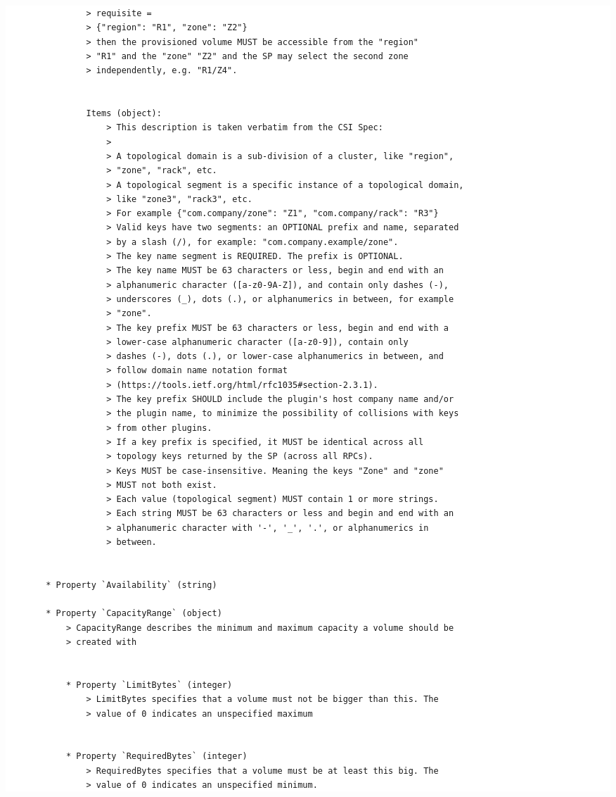                     > requisite =
                    > {"region": "R1", "zone": "Z2"}
                    > then the provisioned volume MUST be accessible from the "region"
                    > "R1" and the "zone" "Z2" and the SP may select the second zone
                    > independently, e.g. "R1/Z4".


                    Items (object):
                        > This description is taken verbatim from the CSI Spec:
                        >
                        > A topological domain is a sub-division of a cluster, like "region",
                        > "zone", "rack", etc.
                        > A topological segment is a specific instance of a topological domain,
                        > like "zone3", "rack3", etc.
                        > For example {"com.company/zone": "Z1", "com.company/rack": "R3"}
                        > Valid keys have two segments: an OPTIONAL prefix and name, separated
                        > by a slash (/), for example: "com.company.example/zone".
                        > The key name segment is REQUIRED. The prefix is OPTIONAL.
                        > The key name MUST be 63 characters or less, begin and end with an
                        > alphanumeric character ([a-z0-9A-Z]), and contain only dashes (-),
                        > underscores (_), dots (.), or alphanumerics in between, for example
                        > "zone".
                        > The key prefix MUST be 63 characters or less, begin and end with a
                        > lower-case alphanumeric character ([a-z0-9]), contain only
                        > dashes (-), dots (.), or lower-case alphanumerics in between, and
                        > follow domain name notation format
                        > (https://tools.ietf.org/html/rfc1035#section-2.3.1).
                        > The key prefix SHOULD include the plugin's host company name and/or
                        > the plugin name, to minimize the possibility of collisions with keys
                        > from other plugins.
                        > If a key prefix is specified, it MUST be identical across all
                        > topology keys returned by the SP (across all RPCs).
                        > Keys MUST be case-insensitive. Meaning the keys "Zone" and "zone"
                        > MUST not both exist.
                        > Each value (topological segment) MUST contain 1 or more strings.
                        > Each string MUST be 63 characters or less and begin and end with an
                        > alphanumeric character with '-', '_', '.', or alphanumerics in
                        > between.


            * Property `Availability` (string)

            * Property `CapacityRange` (object)
                > CapacityRange describes the minimum and maximum capacity a volume should be
                > created with


                * Property `LimitBytes` (integer)
                    > LimitBytes specifies that a volume must not be bigger than this. The
                    > value of 0 indicates an unspecified maximum


                * Property `RequiredBytes` (integer)
                    > RequiredBytes specifies that a volume must be at least this big. The
                    > value of 0 indicates an unspecified minimum.
